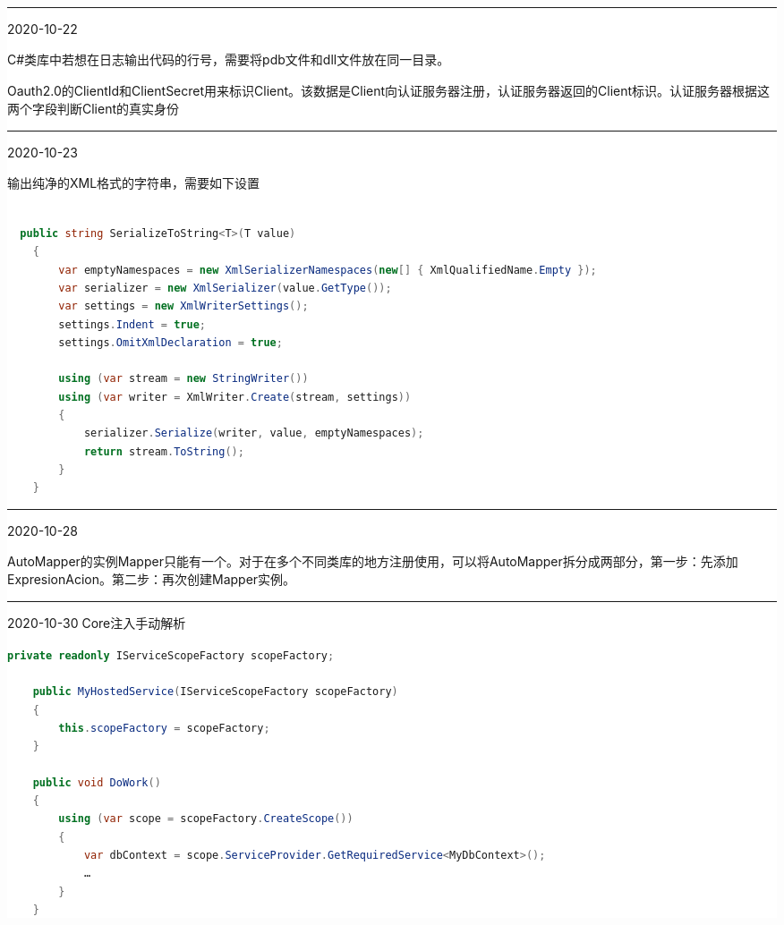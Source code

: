 ----

2020-10-22

C#类库中若想在日志输出代码的行号，需要将pdb文件和dll文件放在同一目录。

Oauth2.0的ClientId和ClientSecret用来标识Client。该数据是Client向认证服务器注册，认证服务器返回的Client标识。认证服务器根据这两个字段判断Client的真实身份

---

2020-10-23

输出纯净的XML格式的字符串，需要如下设置

```csharp

  public string SerializeToString<T>(T value)
    {
        var emptyNamespaces = new XmlSerializerNamespaces(new[] { XmlQualifiedName.Empty });
        var serializer = new XmlSerializer(value.GetType());
        var settings = new XmlWriterSettings();
        settings.Indent = true;
        settings.OmitXmlDeclaration = true;

        using (var stream = new StringWriter())
        using (var writer = XmlWriter.Create(stream, settings))
        {
            serializer.Serialize(writer, value, emptyNamespaces);
            return stream.ToString();
        }
    }

```

---

2020-10-28

AutoMapper的实例Mapper只能有一个。对于在多个不同类库的地方注册使用，可以将AutoMapper拆分成两部分，第一步：先添加ExpresionAcion。第二步：再次创建Mapper实例。


---

2020-10-30
Core注入手动解析

```csharp
private readonly IServiceScopeFactory scopeFactory;

    public MyHostedService(IServiceScopeFactory scopeFactory)
    {
        this.scopeFactory = scopeFactory;
    }

    public void DoWork()
    {
        using (var scope = scopeFactory.CreateScope())
        {
            var dbContext = scope.ServiceProvider.GetRequiredService<MyDbContext>();
            …
        }
    }

```
